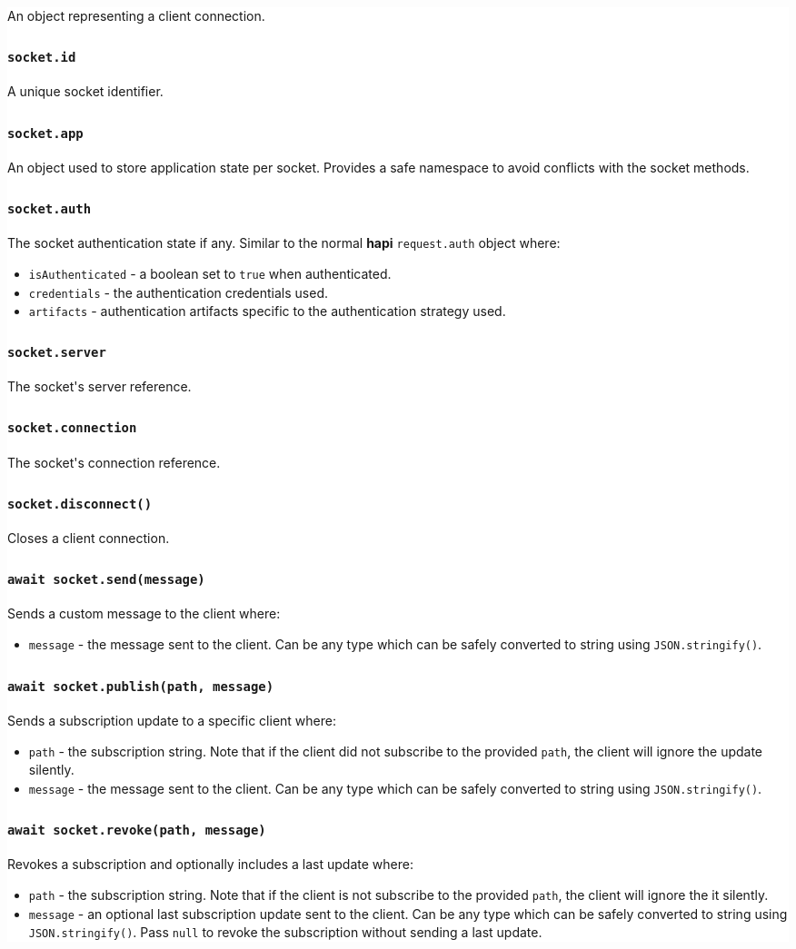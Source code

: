 An object representing a client connection.

### `socket.id`

A unique socket identifier.

### `socket.app`

An object used to store application state per socket. Provides a safe namespace to avoid conflicts
with the socket methods.

### `socket.auth`

The socket authentication state if any. Similar to the normal **hapi** `request.auth` object where:
- `isAuthenticated` - a boolean set to `true` when authenticated.
- `credentials` - the authentication credentials used.
- `artifacts` - authentication artifacts specific to the authentication strategy used.

### `socket.server`

The socket's server reference.

### `socket.connection`

The socket's connection reference.

### `socket.disconnect()`

Closes a client connection.

### `await socket.send(message)`

Sends a custom message to the client where:
- `message` - the message sent to the client. Can be any type which can be safely converted to
  string using `JSON.stringify()`.

### `await socket.publish(path, message)`

Sends a subscription update to a specific client where:
- `path` - the subscription string. Note that if the client did not subscribe to the provided `path`,
  the client will ignore the update silently.
- `message` - the message sent to the client. Can be any type which can be safely converted to
  string using `JSON.stringify()`.

### `await socket.revoke(path, message)`

Revokes a subscription and optionally includes a last update where:
- `path` - the subscription string. Note that if the client is not subscribe to the provided `path`,
  the client will ignore the it silently.
- `message` - an optional last subscription update sent to the client. Can be any type which can be
  safely converted to string using `JSON.stringify()`. Pass `null` to revoke the subscription without
  sending a last update.
